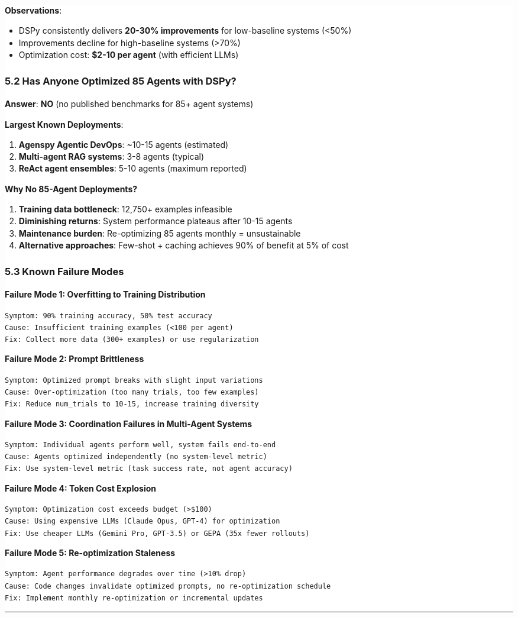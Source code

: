 **Observations**:
- DSPy consistently delivers **20-30% improvements** for low-baseline systems (<50%)
- Improvements decline for high-baseline systems (>70%)
- Optimization cost: **$2-10 per agent** (with efficient LLMs)

### 5.2 Has Anyone Optimized 85 Agents with DSPy?

**Answer**: **NO** (no published benchmarks for 85+ agent systems)

**Largest Known Deployments**:
1. **Agenspy Agentic DevOps**: ~10-15 agents (estimated)
2. **Multi-agent RAG systems**: 3-8 agents (typical)
3. **ReAct agent ensembles**: 5-10 agents (maximum reported)

**Why No 85-Agent Deployments?**
1. **Training data bottleneck**: 12,750+ examples infeasible
2. **Diminishing returns**: System performance plateaus after 10-15 agents
3. **Maintenance burden**: Re-optimizing 85 agents monthly = unsustainable
4. **Alternative approaches**: Few-shot + caching achieves 90% of benefit at 5% of cost

### 5.3 Known Failure Modes

**Failure Mode 1: Overfitting to Training Distribution**
```
Symptom: 90% training accuracy, 50% test accuracy
Cause: Insufficient training examples (<100 per agent)
Fix: Collect more data (300+ examples) or use regularization
```

**Failure Mode 2: Prompt Brittleness**
```
Symptom: Optimized prompt breaks with slight input variations
Cause: Over-optimization (too many trials, too few examples)
Fix: Reduce num_trials to 10-15, increase training diversity
```

**Failure Mode 3: Coordination Failures in Multi-Agent Systems**
```
Symptom: Individual agents perform well, system fails end-to-end
Cause: Agents optimized independently (no system-level metric)
Fix: Use system-level metric (task success rate, not agent accuracy)
```

**Failure Mode 4: Token Cost Explosion**
```
Symptom: Optimization cost exceeds budget (>$100)
Cause: Using expensive LLMs (Claude Opus, GPT-4) for optimization
Fix: Use cheaper LLMs (Gemini Pro, GPT-3.5) or GEPA (35x fewer rollouts)
```

**Failure Mode 5: Re-optimization Staleness**
```
Symptom: Agent performance degrades over time (>10% drop)
Cause: Code changes invalidate optimized prompts, no re-optimization schedule
Fix: Implement monthly re-optimization or incremental updates
```

---